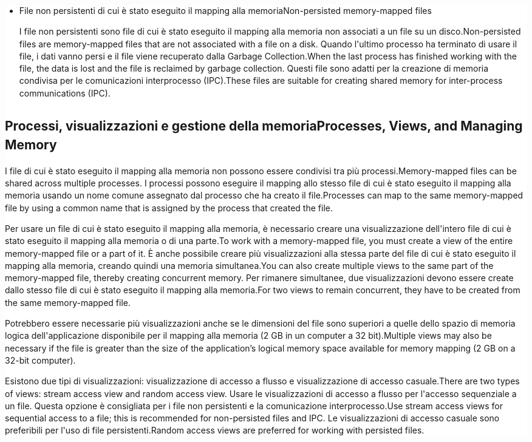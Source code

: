 - <span data-ttu-id="fb7db-111">File non persistenti di cui è stato eseguito il mapping alla memoria</span><span class="sxs-lookup"><span data-stu-id="fb7db-111">Non-persisted memory-mapped files</span></span>  
  
     <span data-ttu-id="fb7db-112">I file non persistenti sono file di cui è stato eseguito il mapping alla memoria non associati a un file su un disco.</span><span class="sxs-lookup"><span data-stu-id="fb7db-112">Non-persisted files are memory-mapped files that are not associated with a file on a disk.</span></span> <span data-ttu-id="fb7db-113">Quando l'ultimo processo ha terminato di usare il file, i dati vanno persi e il file viene recuperato dalla Garbage Collection.</span><span class="sxs-lookup"><span data-stu-id="fb7db-113">When the last process has finished working with the file, the data is lost and the file is reclaimed by garbage collection.</span></span> <span data-ttu-id="fb7db-114">Questi file sono adatti per la creazione di memoria condivisa per le comunicazioni interprocesso (IPC).</span><span class="sxs-lookup"><span data-stu-id="fb7db-114">These files are suitable for creating shared memory for inter-process communications (IPC).</span></span>  
  
## <a name="processes-views-and-managing-memory"></a><span data-ttu-id="fb7db-115">Processi, visualizzazioni e gestione della memoria</span><span class="sxs-lookup"><span data-stu-id="fb7db-115">Processes, Views, and Managing Memory</span></span>  
 <span data-ttu-id="fb7db-116">I file di cui è stato eseguito il mapping alla memoria non possono essere condivisi tra più processi.</span><span class="sxs-lookup"><span data-stu-id="fb7db-116">Memory-mapped files can be shared across multiple processes.</span></span> <span data-ttu-id="fb7db-117">I processi possono eseguire il mapping allo stesso file di cui è stato eseguito il mapping alla memoria usando un nome comune assegnato dal processo che ha creato il file.</span><span class="sxs-lookup"><span data-stu-id="fb7db-117">Processes can map to the same memory-mapped file by using a common name that is assigned by the process that created the file.</span></span>  
  
 <span data-ttu-id="fb7db-118">Per usare un file di cui è stato eseguito il mapping alla memoria, è necessario creare una visualizzazione dell'intero file di cui è stato eseguito il mapping alla memoria o di una parte.</span><span class="sxs-lookup"><span data-stu-id="fb7db-118">To work with a memory-mapped file, you must create a view of the entire memory-mapped file or a part of it.</span></span> <span data-ttu-id="fb7db-119">È anche possibile creare più visualizzazioni alla stessa parte del file di cui è stato eseguito il mapping alla memoria, creando quindi una memoria simultanea.</span><span class="sxs-lookup"><span data-stu-id="fb7db-119">You can also create multiple views to the same part of the memory-mapped file, thereby creating concurrent memory.</span></span> <span data-ttu-id="fb7db-120">Per rimanere simultanee, due visualizzazioni devono essere create dallo stesso file di cui è stato eseguito il mapping alla memoria.</span><span class="sxs-lookup"><span data-stu-id="fb7db-120">For two views to remain concurrent, they have to be created from the same memory-mapped file.</span></span>  
  
 <span data-ttu-id="fb7db-121">Potrebbero essere necessarie più visualizzazioni anche se le dimensioni del file sono superiori a quelle dello spazio di memoria logica dell'applicazione disponibile per il mapping alla memoria (2 GB in un computer a 32 bit).</span><span class="sxs-lookup"><span data-stu-id="fb7db-121">Multiple views may also be necessary if the file is greater than the size of the application’s logical memory space available for memory mapping (2 GB on a 32-bit computer).</span></span>  
  
 <span data-ttu-id="fb7db-122">Esistono due tipi di visualizzazioni: visualizzazione di accesso a flusso e visualizzazione di accesso casuale.</span><span class="sxs-lookup"><span data-stu-id="fb7db-122">There are two types of views: stream access view and random access view.</span></span> <span data-ttu-id="fb7db-123">Usare le visualizzazioni di accesso a flusso per l'accesso sequenziale a un file. Questa opzione è consigliata per i file non persistenti e la comunicazione interprocesso.</span><span class="sxs-lookup"><span data-stu-id="fb7db-123">Use stream access views for sequential access to a file; this is recommended for non-persisted files and IPC.</span></span> <span data-ttu-id="fb7db-124">Le visualizzazioni di accesso casuale sono preferibili per l'uso di file persistenti.</span><span class="sxs-lookup"><span data-stu-id="fb7db-124">Random access views are preferred for working with persisted files.</span></span>  
  